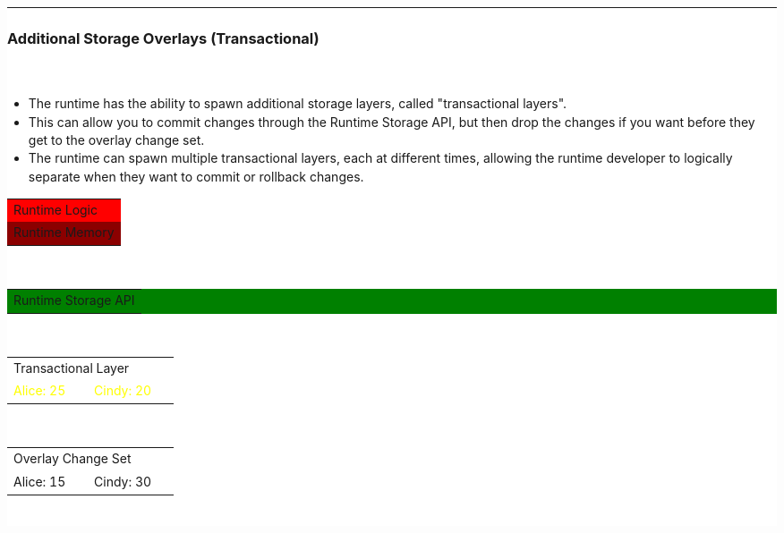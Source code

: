 </div>

---

### Additional Storage Overlays (Transactional)

<br />

<div class="flex-container">
<div class="left-small">

* The runtime has the ability to spawn additional storage layers, called "transactional layers".
* This can allow you to commit changes through the Runtime Storage API, but then drop the changes if you want before they get to the overlay change set.
* The runtime can spawn multiple transactional layers, each at different times, allowing the runtime developer to logically separate when they want to commit or rollback changes.

</div>

<div class="right">

<table class="overlay-table">
<tr><td style="background-color: red;">Runtime Logic</td></tr>
<tr><td style="background-color: darkred;">Runtime Memory</td></tr>
</table>

<br />

<table class="overlay-table" style="background-color: green;">
<tr><td>Runtime Storage API</td></tr>
</table>

<br />

<table class="overlay-table">
<tr><td colspan=4>Transactional Layer</td></tr>
<tr>
	<td style="color: yellow;">Alice: 25</td>
	<td>&nbsp;</td>
	<td style="color: yellow;">Cindy: 20</td>
	<td>&nbsp;</td>
</tr>
</table>

<br />

<table class="overlay-table">
<tr><td colspan=4>Overlay Change Set</td></tr>
<tr>
	<td>Alice: 15</td>
	<td>&nbsp;</td>
	<td>Cindy: 30</td>
	<td>&nbsp;</td>
</tr>
</table>

<br />
